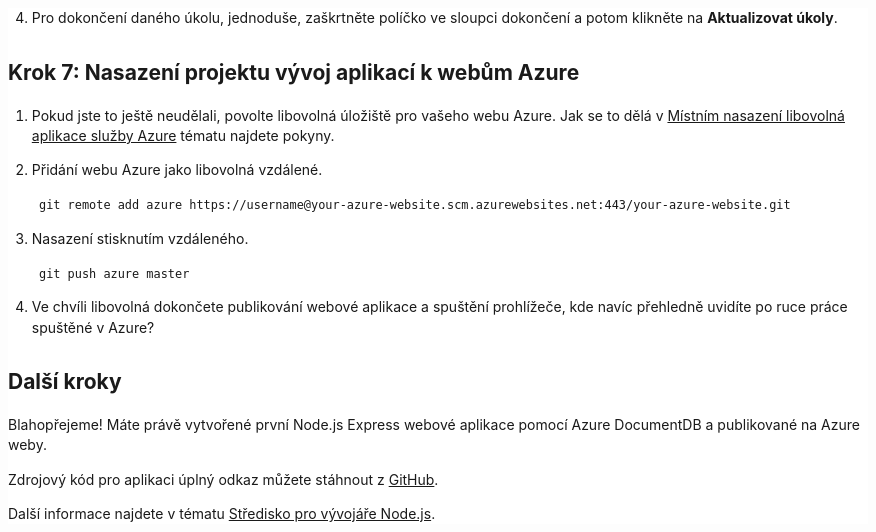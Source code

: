 4. Pro dokončení daného úkolu, jednoduše, zaškrtněte políčko ve sloupci dokončení a potom klikněte na **Aktualizovat úkoly**.

## <a name="_Toc395783182"></a>Krok 7: Nasazení projektu vývoj aplikací k webům Azure

1. Pokud jste to ještě neudělali, povolte libovolná úložiště pro vašeho webu Azure. Jak se to dělá v [Místním nasazení libovolná aplikace služby Azure](../app-service-web/app-service-deploy-local-git.md) tématu najdete pokyny.

2. Přidání webu Azure jako libovolná vzdálené.

        git remote add azure https://username@your-azure-website.scm.azurewebsites.net:443/your-azure-website.git

3. Nasazení stisknutím vzdáleného.

        git push azure master

4. Ve chvíli libovolná dokončete publikování webové aplikace a spuštění prohlížeče, kde navíc přehledně uvidíte po ruce práce spuštěné v Azure?

## <a name="_Toc395637775"></a>Další kroky

Blahopřejeme! Máte právě vytvořené první Node.js Express webové aplikace pomocí Azure DocumentDB a publikované na Azure weby.

Zdrojový kód pro aplikaci úplný odkaz můžete stáhnout z [GitHub][].

Další informace najdete v tématu [Středisko pro vývojáře Node.js](https://azure.microsoft.com/develop/nodejs/).

[Node.js]: http://nodejs.org/
[Libovolná]: http://git-scm.com/
[Github]: https://github.com/Azure-Samples/documentdb-node-todo-app
 
